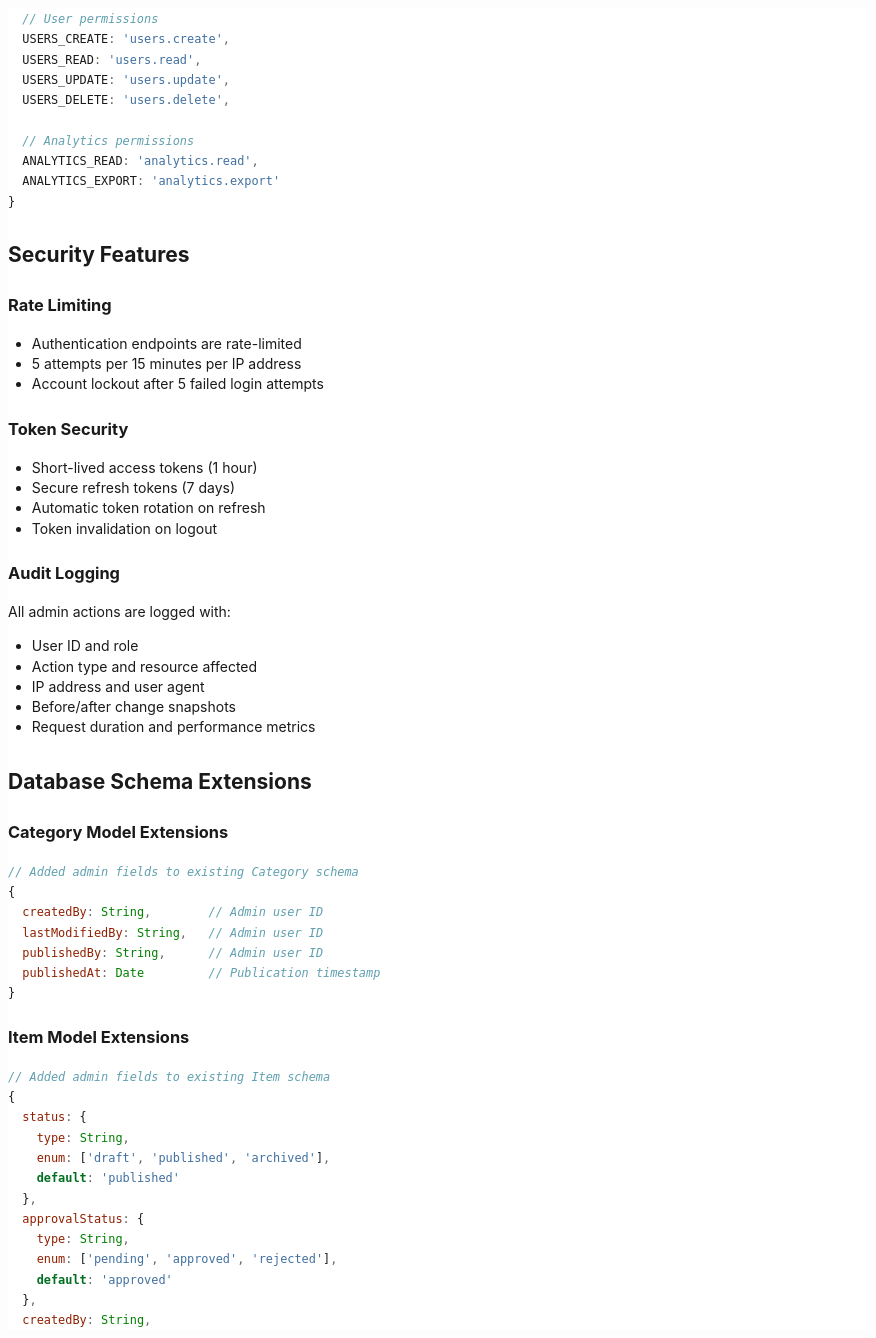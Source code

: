 ```javascript
  // User permissions
  USERS_CREATE: 'users.create',
  USERS_READ: 'users.read',
  USERS_UPDATE: 'users.update',
  USERS_DELETE: 'users.delete',

  // Analytics permissions
  ANALYTICS_READ: 'analytics.read',
  ANALYTICS_EXPORT: 'analytics.export'
}
```

## Security Features

### Rate Limiting
- Authentication endpoints are rate-limited
- 5 attempts per 15 minutes per IP address
- Account lockout after 5 failed login attempts

### Token Security
- Short-lived access tokens (1 hour)
- Secure refresh tokens (7 days)
- Automatic token rotation on refresh
- Token invalidation on logout

### Audit Logging
All admin actions are logged with:
- User ID and role
- Action type and resource affected
- IP address and user agent
- Before/after change snapshots
- Request duration and performance metrics

## Database Schema Extensions

### Category Model Extensions
```javascript
// Added admin fields to existing Category schema
{
  createdBy: String,        // Admin user ID
  lastModifiedBy: String,   // Admin user ID
  publishedBy: String,      // Admin user ID
  publishedAt: Date         // Publication timestamp
}
```

### Item Model Extensions
```javascript
// Added admin fields to existing Item schema
{
  status: {
    type: String,
    enum: ['draft', 'published', 'archived'],
    default: 'published'
  },
  approvalStatus: {
    type: String,
    enum: ['pending', 'approved', 'rejected'],
    default: 'approved'
  },
  createdBy: String,
```
